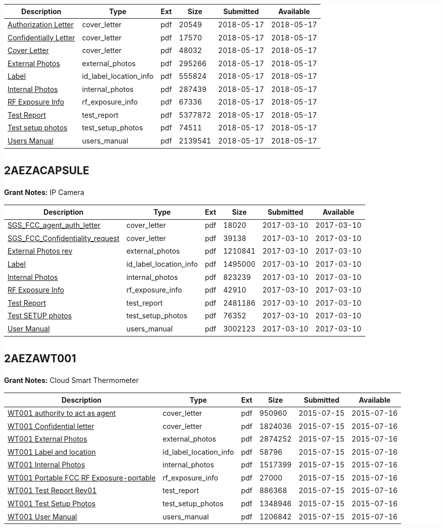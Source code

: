 | Description | Type | Ext | Size | Submitted | Available |
| ----------- | ---- | --- | ---- | --------- | --------- |
| [Authorization Letter](2AEZA-DI2014/a0970b9efc5fb8467b80f22e3003a943/3855104.pdf) | cover_letter | pdf | 20549 | 2018-05-17 | 2018-05-17 |
| [Confidentially Letter](2AEZA-DI2014/a0970b9efc5fb8467b80f22e3003a943/3855105.pdf) | cover_letter | pdf | 17570 | 2018-05-17 | 2018-05-17 |
| [Cover Letter](2AEZA-DI2014/a0970b9efc5fb8467b80f22e3003a943/3855157.pdf) | cover_letter | pdf | 48032 | 2018-05-17 | 2018-05-17 |
| [External Photos](2AEZA-DI2014/a0970b9efc5fb8467b80f22e3003a943/3855108.pdf) | external_photos | pdf | 295266 | 2018-05-17 | 2018-05-17 |
| [Label](2AEZA-DI2014/a0970b9efc5fb8467b80f22e3003a943/3855106.pdf) | id_label_location_info | pdf | 555824 | 2018-05-17 | 2018-05-17 |
| [Internal Photos](2AEZA-DI2014/a0970b9efc5fb8467b80f22e3003a943/3855109.pdf) | internal_photos | pdf | 287439 | 2018-05-17 | 2018-05-17 |
| [RF Exposure Info](2AEZA-DI2014/a0970b9efc5fb8467b80f22e3003a943/3855158.pdf) | rf_exposure_info | pdf | 67336 | 2018-05-17 | 2018-05-17 |
| [Test Report](2AEZA-DI2014/a0970b9efc5fb8467b80f22e3003a943/3855159.pdf) | test_report | pdf | 5377872 | 2018-05-17 | 2018-05-17 |
| [Test setup photos](2AEZA-DI2014/a0970b9efc5fb8467b80f22e3003a943/3855110.pdf) | test_setup_photos | pdf | 74511 | 2018-05-17 | 2018-05-17 |
| [Users Manual](2AEZA-DI2014/a0970b9efc5fb8467b80f22e3003a943/3855107.pdf) | users_manual | pdf | 2139541 | 2018-05-17 | 2018-05-17 |
## 2AEZACAPSULE
**Grant Notes:** IP Camera

| Description | Type | Ext | Size | Submitted | Available |
| ----------- | ---- | --- | ---- | --------- | --------- |
| [SGS_FCC_agent_auth_letter](2AEZACAPSULE/71e8e5655191b955a1dafb2aac15cecc/3311809.pdf) | cover_letter | pdf | 18020 | 2017-03-10 | 2017-03-10 |
| [SGS_FCC_Confidentiality_request](2AEZACAPSULE/71e8e5655191b955a1dafb2aac15cecc/3311810.pdf) | cover_letter | pdf | 39138 | 2017-03-10 | 2017-03-10 |
| [External Photos rev](2AEZACAPSULE/71e8e5655191b955a1dafb2aac15cecc/3311771.pdf) | external_photos | pdf | 1210841 | 2017-03-10 | 2017-03-10 |
| [Label](2AEZACAPSULE/71e8e5655191b955a1dafb2aac15cecc/3311794.pdf) | id_label_location_info | pdf | 1495000 | 2017-03-10 | 2017-03-10 |
| [Internal Photos](2AEZACAPSULE/71e8e5655191b955a1dafb2aac15cecc/3311787.pdf) | internal_photos | pdf | 823239 | 2017-03-10 | 2017-03-10 |
| [RF Exposure Info](2AEZACAPSULE/71e8e5655191b955a1dafb2aac15cecc/3311799.pdf) | rf_exposure_info | pdf | 42910 | 2017-03-10 | 2017-03-10 |
| [Test Report](2AEZACAPSULE/71e8e5655191b955a1dafb2aac15cecc/3311817.pdf) | test_report | pdf | 2481186 | 2017-03-10 | 2017-03-10 |
| [Test SETUP photos](2AEZACAPSULE/71e8e5655191b955a1dafb2aac15cecc/3311826.pdf) | test_setup_photos | pdf | 76352 | 2017-03-10 | 2017-03-10 |
| [User Manual](2AEZACAPSULE/71e8e5655191b955a1dafb2aac15cecc/3311831.pdf) | users_manual | pdf | 3002123 | 2017-03-10 | 2017-03-10 |
## 2AEZAWT001
**Grant Notes:** Cloud Smart Thermometer

| Description | Type | Ext | Size | Submitted | Available |
| ----------- | ---- | --- | ---- | --------- | --------- |
| [WT001 authority to act as agent](2AEZAWT001/6fb5050e1b2a7f2493c54cf1ca0e80e0/2679704.pdf) | cover_letter | pdf | 950960 | 2015-07-15 | 2015-07-16 |
| [WT001 Confidential letter](2AEZAWT001/6fb5050e1b2a7f2493c54cf1ca0e80e0/2679705.pdf) | cover_letter | pdf | 1824036 | 2015-07-15 | 2015-07-16 |
| [WT001 External Photos](2AEZAWT001/6fb5050e1b2a7f2493c54cf1ca0e80e0/2679706.pdf) | external_photos | pdf | 2874252 | 2015-07-15 | 2015-07-16 |
| [WT001 Label and location](2AEZAWT001/6fb5050e1b2a7f2493c54cf1ca0e80e0/2679708.pdf) | id_label_location_info | pdf | 58796 | 2015-07-15 | 2015-07-16 |
| [WT001 Internal Photos](2AEZAWT001/6fb5050e1b2a7f2493c54cf1ca0e80e0/2679707.pdf) | internal_photos | pdf | 1517399 | 2015-07-15 | 2015-07-16 |
| [WT001 Portable FCC RF Exposure-portable](2AEZAWT001/6fb5050e1b2a7f2493c54cf1ca0e80e0/2679711.pdf) | rf_exposure_info | pdf | 27000 | 2015-07-15 | 2015-07-16 |
| [WT001 Test Report Rev01](2AEZAWT001/6fb5050e1b2a7f2493c54cf1ca0e80e0/2679713.pdf) | test_report | pdf | 886368 | 2015-07-15 | 2015-07-16 |
| [WT001 Test Setup Photos](2AEZAWT001/6fb5050e1b2a7f2493c54cf1ca0e80e0/2679714.pdf) | test_setup_photos | pdf | 1348946 | 2015-07-15 | 2015-07-16 |
| [WT001 User Manual](2AEZAWT001/6fb5050e1b2a7f2493c54cf1ca0e80e0/2679715.pdf) | users_manual | pdf | 1206842 | 2015-07-15 | 2015-07-16 |
